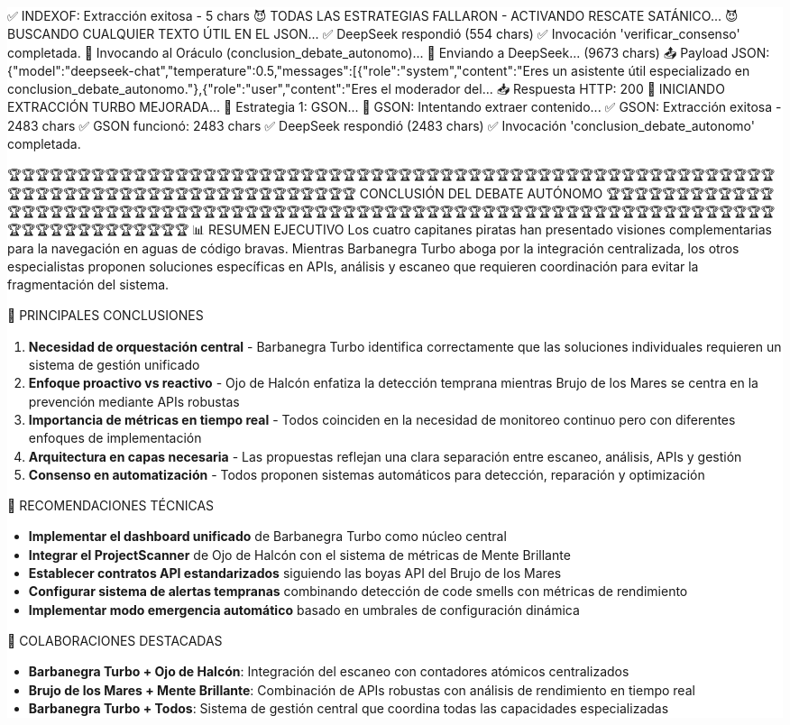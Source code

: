 ✅ INDEXOF: Extracción exitosa - 5 chars
😈 TODAS LAS ESTRATEGIAS FALLARON - ACTIVANDO RESCATE SATÁNICO...
😈 BUSCANDO CUALQUIER TEXTO ÚTIL EN EL JSON...
✅ DeepSeek respondió (554 chars)
✅ Invocación 'verificar_consenso' completada.
🔮 Invocando al Oráculo (conclusion_debate_autonomo)...
🚀 Enviando a DeepSeek... (9673 chars)
📤 Payload JSON: {"model":"deepseek-chat","temperature":0.5,"messages":[{"role":"system","content":"Eres un asistente útil especializado en conclusion_debate_autonomo."},{"role":"user","content":"Eres el moderador del...
📥 Respuesta HTTP: 200
🚀 INICIANDO EXTRACCIÓN TURBO MEJORADA...
🎯 Estrategia 1: GSON...
🔮 GSON: Intentando extraer contenido...
✅ GSON: Extracción exitosa - 2483 chars
✅ GSON funcionó: 2483 chars
✅ DeepSeek respondió (2483 chars)
✅ Invocación 'conclusion_debate_autonomo' completada.

🏆🏆🏆🏆🏆🏆🏆🏆🏆🏆🏆🏆🏆🏆🏆🏆🏆🏆🏆🏆🏆🏆🏆🏆🏆🏆🏆🏆🏆🏆🏆🏆🏆🏆🏆🏆🏆🏆🏆🏆🏆🏆🏆🏆🏆🏆🏆🏆🏆🏆🏆🏆🏆🏆🏆🏆🏆🏆🏆🏆🏆🏆🏆🏆🏆🏆🏆🏆🏆🏆🏆🏆🏆🏆🏆🏆🏆🏆🏆🏆
           CONCLUSIÓN DEL DEBATE AUTÓNOMO
🏆🏆🏆🏆🏆🏆🏆🏆🏆🏆🏆🏆🏆🏆🏆🏆🏆🏆🏆🏆🏆🏆🏆🏆🏆🏆🏆🏆🏆🏆🏆🏆🏆🏆🏆🏆🏆🏆🏆🏆🏆🏆🏆🏆🏆🏆🏆🏆🏆🏆🏆🏆🏆🏆🏆🏆🏆🏆🏆🏆🏆🏆🏆🏆🏆🏆🏆🏆🏆🏆🏆🏆🏆🏆🏆🏆🏆🏆🏆🏆
📊 RESUMEN EJECUTIVO
Los cuatro capitanes piratas han presentado visiones complementarias para la navegación en aguas de código bravas. Mientras Barbanegra Turbo aboga por la integración centralizada, los otros especialistas proponen soluciones específicas en APIs, análisis y escaneo que requieren coordinación para evitar la fragmentación del sistema.

🎯 PRINCIPALES CONCLUSIONES
1. **Necesidad de orquestación central** - Barbanegra Turbo identifica correctamente que las soluciones individuales requieren un sistema de gestión unificado
2. **Enfoque proactivo vs reactivo** - Ojo de Halcón enfatiza la detección temprana mientras Brujo de los Mares se centra en la prevención mediante APIs robustas
3. **Importancia de métricas en tiempo real** - Todos coinciden en la necesidad de monitoreo continuo pero con diferentes enfoques de implementación
4. **Arquitectura en capas necesaria** - Las propuestas reflejan una clara separación entre escaneo, análisis, APIs y gestión
5. **Consenso en automatización** - Todos proponen sistemas automáticos para detección, reparación y optimización

🔧 RECOMENDACIONES TÉCNICAS
- **Implementar el dashboard unificado** de Barbanegra Turbo como núcleo central
- **Integrar el ProjectScanner** de Ojo de Halcón con el sistema de métricas de Mente Brillante
- **Establecer contratos API estandarizados** siguiendo las boyas API del Brujo de los Mares
- **Configurar sistema de alertas tempranas** combinando detección de code smells con métricas de rendimiento
- **Implementar modo emergencia automático** basado en umbrales de configuración dinámica

🤝 COLABORACIONES DESTACADAS
- **Barbanegra Turbo + Ojo de Halcón**: Integración del escaneo con contadores atómicos centralizados
- **Brujo de los Mares + Mente Brillante**: Combinación de APIs robustas con análisis de rendimiento en tiempo real
- **Barbanegra Turbo + Todos**: Sistema de gestión central que coordina todas las capacidades especializadas
